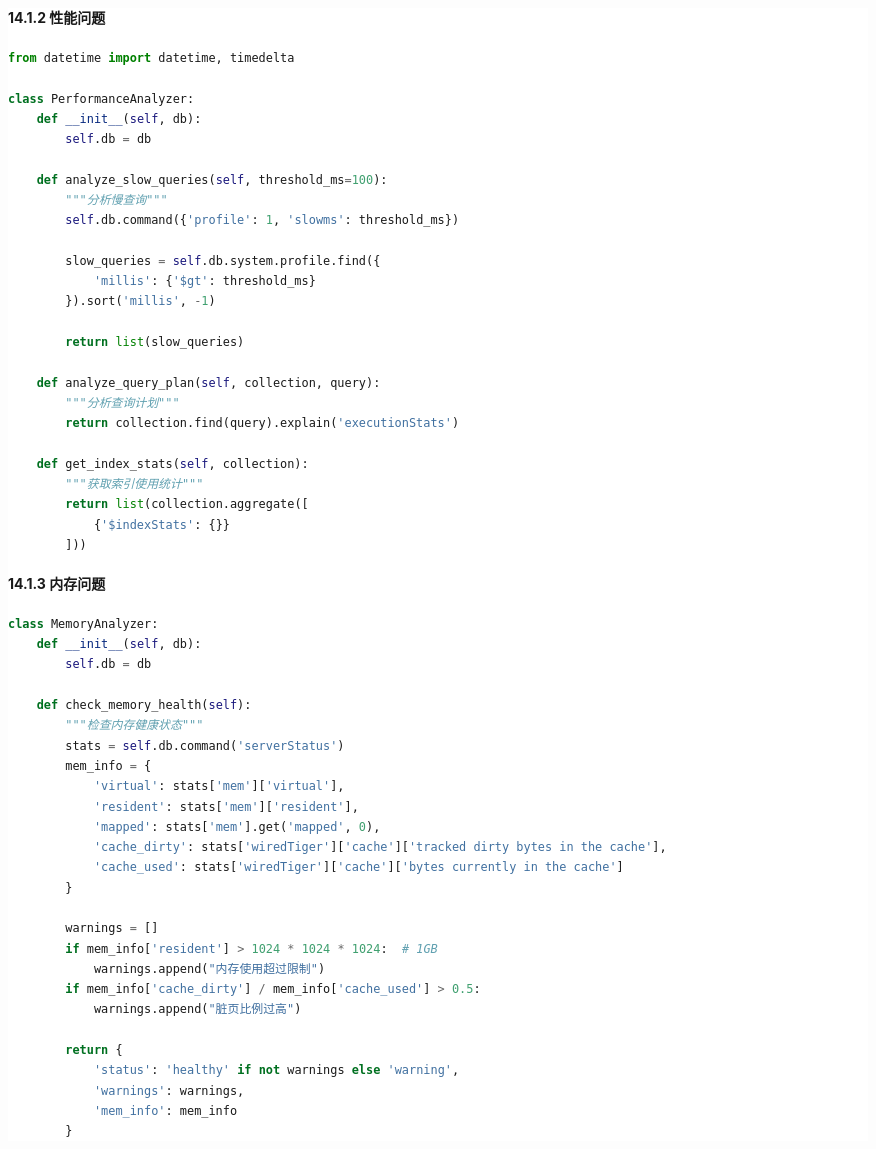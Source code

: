 #### 14.1.2 性能问题
```python
from datetime import datetime, timedelta

class PerformanceAnalyzer:
    def __init__(self, db):
        self.db = db
        
    def analyze_slow_queries(self, threshold_ms=100):
        """分析慢查询"""
        self.db.command({'profile': 1, 'slowms': threshold_ms})
        
        slow_queries = self.db.system.profile.find({
            'millis': {'$gt': threshold_ms}
        }).sort('millis', -1)
        
        return list(slow_queries)
        
    def analyze_query_plan(self, collection, query):
        """分析查询计划"""
        return collection.find(query).explain('executionStats')
        
    def get_index_stats(self, collection):
        """获取索引使用统计"""
        return list(collection.aggregate([
            {'$indexStats': {}}
        ]))
```

#### 14.1.3 内存问题
```python
class MemoryAnalyzer:
    def __init__(self, db):
        self.db = db
        
    def check_memory_health(self):
        """检查内存健康状态"""
        stats = self.db.command('serverStatus')
        mem_info = {
            'virtual': stats['mem']['virtual'],
            'resident': stats['mem']['resident'],
            'mapped': stats['mem'].get('mapped', 0),
            'cache_dirty': stats['wiredTiger']['cache']['tracked dirty bytes in the cache'],
            'cache_used': stats['wiredTiger']['cache']['bytes currently in the cache']
        }
        
        warnings = []
        if mem_info['resident'] > 1024 * 1024 * 1024:  # 1GB
            warnings.append("内存使用超过限制")
        if mem_info['cache_dirty'] / mem_info['cache_used'] > 0.5:
            warnings.append("脏页比例过高")
            
        return {
            'status': 'healthy' if not warnings else 'warning',
            'warnings': warnings,
            'mem_info': mem_info
        }
```
